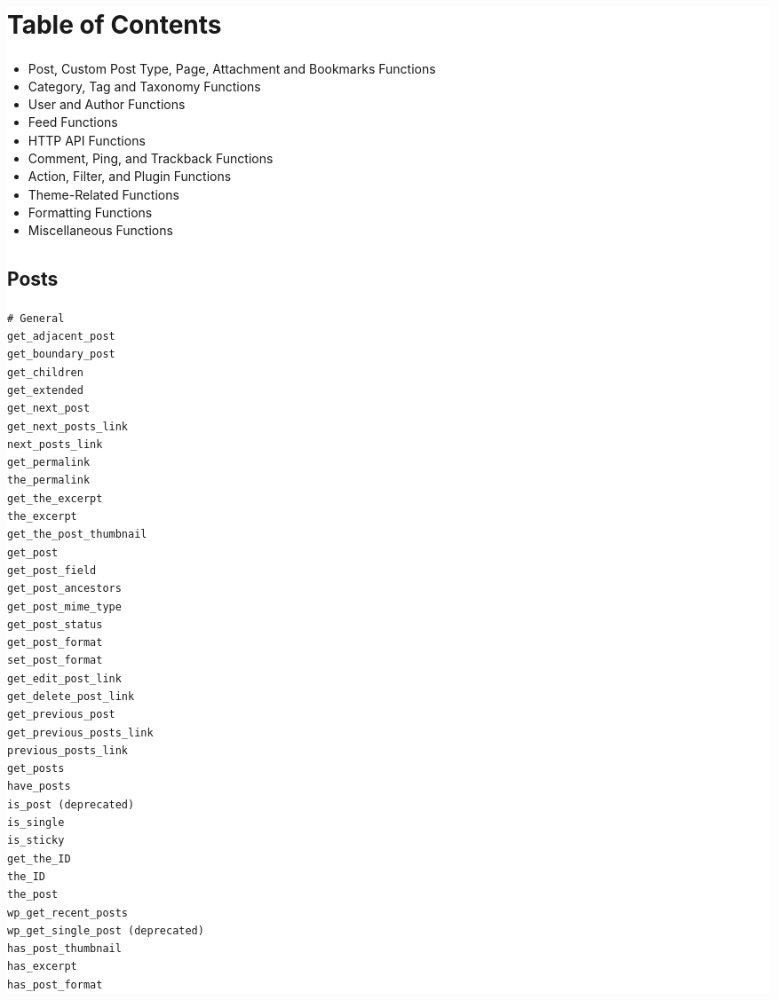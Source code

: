# Table of Contents

- Post, Custom Post Type, Page, Attachment and Bookmarks Functions
- Category, Tag and Taxonomy Functions
- User and Author Functions
- Feed Functions
- HTTP API Functions
- Comment, Ping, and Trackback Functions
- Action, Filter, and Plugin Functions
- Theme-Related Functions
- Formatting Functions
- Miscellaneous Functions


## Posts

    # General
    get_adjacent_post
    get_boundary_post
    get_children
    get_extended
    get_next_post
    get_next_posts_link
    next_posts_link
    get_permalink
    the_permalink
    get_the_excerpt
    the_excerpt
    get_the_post_thumbnail
    get_post
    get_post_field
    get_post_ancestors
    get_post_mime_type
    get_post_status
    get_post_format
    set_post_format
    get_edit_post_link
    get_delete_post_link
    get_previous_post
    get_previous_posts_link
    previous_posts_link
    get_posts
    have_posts
    is_post (deprecated)
    is_single
    is_sticky
    get_the_ID
    the_ID
    the_post
    wp_get_recent_posts
    wp_get_single_post (deprecated)
    has_post_thumbnail
    has_excerpt
    has_post_format
